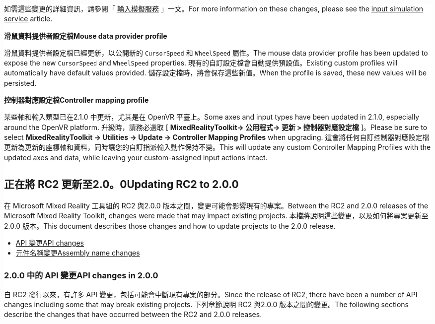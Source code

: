 <span data-ttu-id="f747c-324">如需這些變更的詳細資訊，請參閱「 [輸入模擬服務](../features/InputSimulation/InputSimulationService.md) 」一文。</span><span class="sxs-lookup"><span data-stu-id="f747c-324">For more information on these changes, please see the [input simulation service](../features/InputSimulation/InputSimulationService.md) article.</span></span>

<span data-ttu-id="f747c-325">**滑鼠資料提供者設定檔**</span><span class="sxs-lookup"><span data-stu-id="f747c-325">**Mouse data provider profile**</span></span>

<span data-ttu-id="f747c-326">滑鼠資料提供者設定檔已經更新，以公開新的 `CursorSpeed` 和 `WheelSpeed` 屬性。</span><span class="sxs-lookup"><span data-stu-id="f747c-326">The mouse data provider profile has been updated to expose the new `CursorSpeed` and `WheelSpeed` properties.</span></span> <span data-ttu-id="f747c-327">現有的自訂設定檔會自動提供預設值。</span><span class="sxs-lookup"><span data-stu-id="f747c-327">Existing custom profiles will automatically have default values provided.</span></span> <span data-ttu-id="f747c-328">儲存設定檔時，將會保存這些新值。</span><span class="sxs-lookup"><span data-stu-id="f747c-328">When the profile is saved, these new values will be persisted.</span></span>

<span data-ttu-id="f747c-329">**控制器對應設定檔**</span><span class="sxs-lookup"><span data-stu-id="f747c-329">**Controller mapping profile**</span></span>

<span data-ttu-id="f747c-330">某些軸和輸入類型已在2.1.0 中更新，尤其是在 OpenVR 平臺上。</span><span class="sxs-lookup"><span data-stu-id="f747c-330">Some axes and input types have been updated in 2.1.0, especially around the OpenVR platform.</span></span> <span data-ttu-id="f747c-331">升級時，請務必選取 [ **MixedRealityToolkit-> 公用程式-> 更新 > 控制器對應設定檔** ]。</span><span class="sxs-lookup"><span data-stu-id="f747c-331">Please be sure to select **MixedRealityToolkit -> Utilities -> Update -> Controller Mapping Profiles** when upgrading.</span></span> <span data-ttu-id="f747c-332">這會將任何自訂控制器對應設定檔更新為更新的座標軸和資料，同時讓您的自訂指派輸入動作保持不變。</span><span class="sxs-lookup"><span data-stu-id="f747c-332">This will update any custom Controller Mapping Profiles with the updated axes and data, while leaving your custom-assigned input actions intact.</span></span>

## <a name="updating-rc2-to-200"></a><span data-ttu-id="f747c-333">正在將 RC2 更新至2.0。0</span><span class="sxs-lookup"><span data-stu-id="f747c-333">Updating RC2 to 2.0.0</span></span>

<span data-ttu-id="f747c-334">在 Microsoft Mixed Reality 工具組的 RC2 與2.0.0 版本之間，變更可能會影響現有的專案。</span><span class="sxs-lookup"><span data-stu-id="f747c-334">Between the RC2 and 2.0.0 releases of the Microsoft Mixed Reality Toolkit, changes were made that may impact existing projects.</span></span> <span data-ttu-id="f747c-335">本檔將說明這些變更，以及如何將專案更新至2.0.0 版本。</span><span class="sxs-lookup"><span data-stu-id="f747c-335">This document describes those changes and how to update projects to the 2.0.0 release.</span></span>

- [<span data-ttu-id="f747c-336">API 變更</span><span class="sxs-lookup"><span data-stu-id="f747c-336">API changes</span></span>](#api-changes-in-200)
- [<span data-ttu-id="f747c-337">元件名稱變更</span><span class="sxs-lookup"><span data-stu-id="f747c-337">Assembly name changes</span></span>](#assembly-name-changes-in-200)

### <a name="api-changes-in-200"></a><span data-ttu-id="f747c-338">2.0.0 中的 API 變更</span><span class="sxs-lookup"><span data-stu-id="f747c-338">API changes in 2.0.0</span></span>

<span data-ttu-id="f747c-339">自 RC2 發行以來，有許多 API 變更，包括可能會中斷現有專案的部分。</span><span class="sxs-lookup"><span data-stu-id="f747c-339">Since the release of RC2, there have been a number of API changes including some that may break existing projects.</span></span> <span data-ttu-id="f747c-340">下列章節說明 RC2 與2.0.0 版本之間的變更。</span><span class="sxs-lookup"><span data-stu-id="f747c-340">The following sections describe the changes that have occurred between the RC2 and 2.0.0 releases.</span></span>
